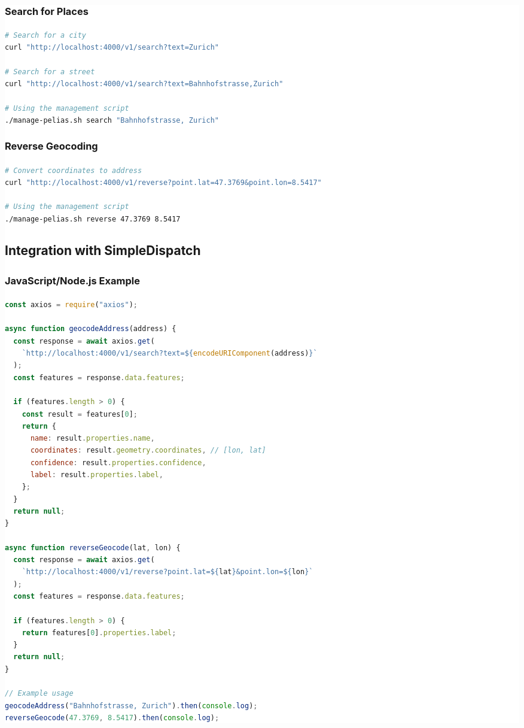 ### Search for Places

```bash
# Search for a city
curl "http://localhost:4000/v1/search?text=Zurich"

# Search for a street
curl "http://localhost:4000/v1/search?text=Bahnhofstrasse,Zurich"

# Using the management script
./manage-pelias.sh search "Bahnhofstrasse, Zurich"
```

### Reverse Geocoding

```bash
# Convert coordinates to address
curl "http://localhost:4000/v1/reverse?point.lat=47.3769&point.lon=8.5417"

# Using the management script
./manage-pelias.sh reverse 47.3769 8.5417
```

## Integration with SimpleDispatch

### JavaScript/Node.js Example

```javascript
const axios = require("axios");

async function geocodeAddress(address) {
  const response = await axios.get(
    `http://localhost:4000/v1/search?text=${encodeURIComponent(address)}`
  );
  const features = response.data.features;

  if (features.length > 0) {
    const result = features[0];
    return {
      name: result.properties.name,
      coordinates: result.geometry.coordinates, // [lon, lat]
      confidence: result.properties.confidence,
      label: result.properties.label,
    };
  }
  return null;
}

async function reverseGeocode(lat, lon) {
  const response = await axios.get(
    `http://localhost:4000/v1/reverse?point.lat=${lat}&point.lon=${lon}`
  );
  const features = response.data.features;

  if (features.length > 0) {
    return features[0].properties.label;
  }
  return null;
}

// Example usage
geocodeAddress("Bahnhofstrasse, Zurich").then(console.log);
reverseGeocode(47.3769, 8.5417).then(console.log);
```
